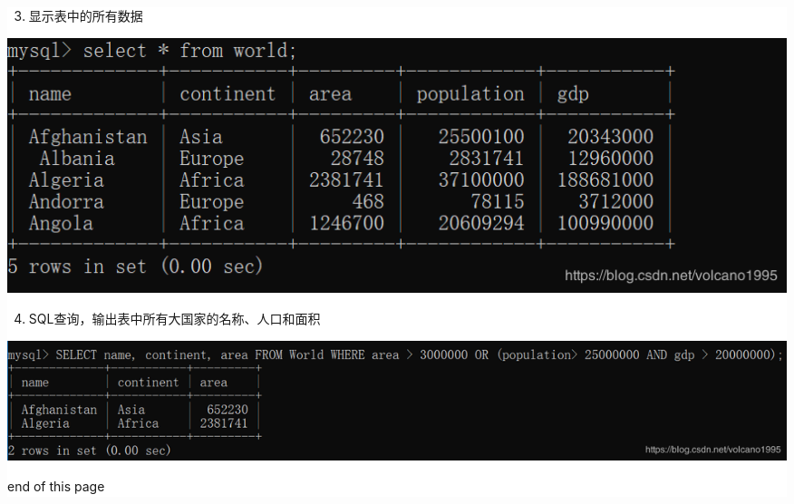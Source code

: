 3. 显示表中的所有数据

![show_world](image/show_world.png)

4. SQL查询，输出表中所有大国家的名称、人口和面积

![show_name](image/show_name.png)











end of this page
